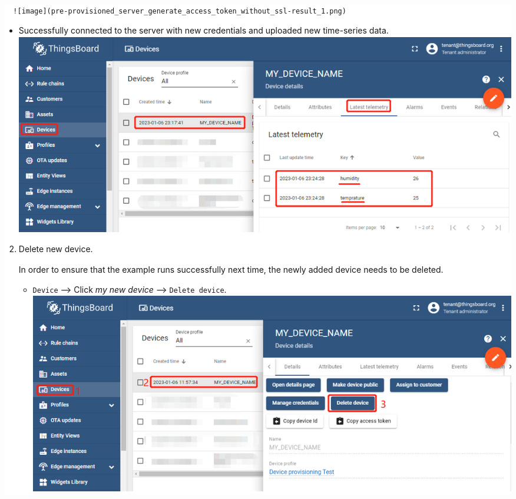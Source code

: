       ![image](pre-provisioned_server_generate_access_token_without_ssl-result_1.png)
   *  Successfully connected to the server with new credentials and uploaded new time-series data.
      ![image](pre-provisioned_server_generate_access_token_without_ssl-result_2.png)

2. Delete new device. 

   In order to ensure that the example runs successfully next time, the newly added device needs to be deleted.

   * `Device` --> Click *my new device* --> `Delete device`.
      ![image](server_generate_access_token_without_ssl_delete_device_1.png)